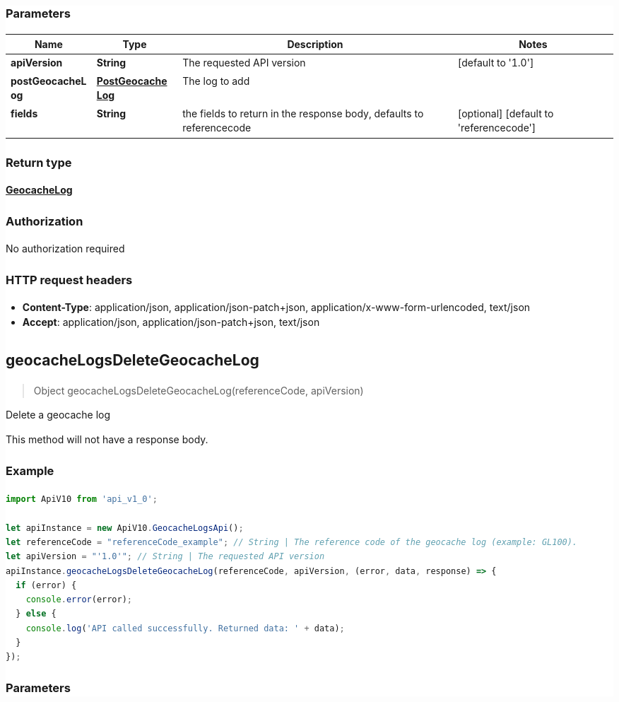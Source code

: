 ### Parameters


Name | Type | Description  | Notes
------------- | ------------- | ------------- | -------------
 **apiVersion** | **String**| The requested API version | [default to &#39;1.0&#39;]
 **postGeocacheLog** | [**PostGeocacheLog**](PostGeocacheLog.md)| The log to add | 
 **fields** | **String**| the fields to return in the response body, defaults to referencecode | [optional] [default to &#39;referencecode&#39;]

### Return type

[**GeocacheLog**](GeocacheLog.md)

### Authorization

No authorization required

### HTTP request headers

- **Content-Type**: application/json, application/json-patch+json, application/x-www-form-urlencoded, text/json
- **Accept**: application/json, application/json-patch+json, text/json


## geocacheLogsDeleteGeocacheLog

> Object geocacheLogsDeleteGeocacheLog(referenceCode, apiVersion)

Delete a geocache log

This method will not have a response body.

### Example

```javascript
import ApiV10 from 'api_v1_0';

let apiInstance = new ApiV10.GeocacheLogsApi();
let referenceCode = "referenceCode_example"; // String | The reference code of the geocache log (example: GL100).
let apiVersion = "'1.0'"; // String | The requested API version
apiInstance.geocacheLogsDeleteGeocacheLog(referenceCode, apiVersion, (error, data, response) => {
  if (error) {
    console.error(error);
  } else {
    console.log('API called successfully. Returned data: ' + data);
  }
});
```

### Parameters

